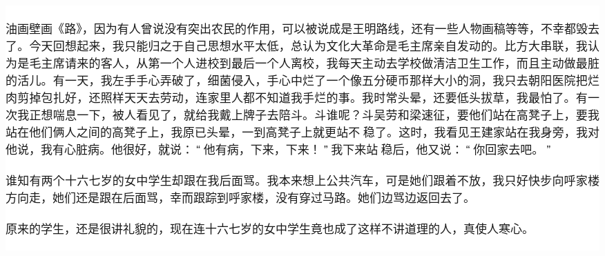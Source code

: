<p class="p1" style="margin: 0px; text-align: justify; font-variant-numeric: normal; font-variant-east-asian: normal; font-stretch: normal; font-size: 17px; line-height: normal; font-family: Helvetica; min-height: 20px;">
<br/>
</p>
<p class="p2" style='margin: 0px; text-align: justify; font-variant-numeric: normal; font-variant-east-asian: normal; font-stretch: normal; font-size: 17px; line-height: normal; font-family: "PingFang TC";'>
   油画壁画《路》，因为有人曾说没有突出农民的作用，可以被说成是王明路线，还有一些人物画稿等等，不幸都毁去了。今天回想起来，我只能归之于自己思想水平太低，总认为文化大革命是毛主席亲自发动的。比方大串联，我认为是毛主席请来的客人，从第一个人进校到最后一个人离校，我每天主动去学校做清洁卫生工作，而且主动做最脏的活儿。有一天，我左手手心弄破了，细菌侵入，手心中烂了一个像五分硬币那样大小的洞，我只去朝阳医院把烂肉剪掉包扎好，还照样天天去劳动，连家里人都不知道我手烂的事。我时常头晕，还要低头拔草，我最怕了。有一次我正想喘息一下，被人看见了，就给我戴上牌子去陪斗。斗谁呢？斗吴劳和梁速征，要他们站在高凳子上，要我站在他们俩人之间的高凳子上，我原已头晕，一到高凳子上就更站不
   <span class="s3" style='font-variant-numeric: normal; font-variant-east-asian: normal; font-stretch: normal; line-height: normal; font-family: "PingFang SC";'>
    稳了。这时，我看见王建家站在我身旁，我对他说，我有心脏病。他很好，就说：
   </span>
<span class="s2" style="font-variant-numeric: normal; font-variant-east-asian: normal; font-stretch: normal; line-height: normal; font-family: Helvetica;">
    “
   </span>
   他有病，下来，下来！
   <span class="s2" style="font-variant-numeric: normal; font-variant-east-asian: normal; font-stretch: normal; line-height: normal; font-family: Helvetica;">
    ”
   </span>
   我下来站
   <span class="s3" style='font-variant-numeric: normal; font-variant-east-asian: normal; font-stretch: normal; line-height: normal; font-family: "PingFang SC";'>
    稳后，他又说：
   </span>
<span class="s2" style="font-variant-numeric: normal; font-variant-east-asian: normal; font-stretch: normal; line-height: normal; font-family: Helvetica;">
    “
   </span>
   你回家去吧。
   <span class="s2" style="font-variant-numeric: normal; font-variant-east-asian: normal; font-stretch: normal; line-height: normal; font-family: Helvetica;">
    ”
   </span>
</p>
<p class="p1" style="margin: 0px; text-align: justify; font-variant-numeric: normal; font-variant-east-asian: normal; font-stretch: normal; font-size: 17px; line-height: normal; font-family: Helvetica; min-height: 20px;">
<br/>
</p>
<p class="p2" style='margin: 0px; text-align: justify; font-variant-numeric: normal; font-variant-east-asian: normal; font-stretch: normal; font-size: 17px; line-height: normal; font-family: "PingFang TC";'>
   谁知有两个十六七岁的女中学生却跟在我后面骂。我本来想上公共汽车，可是她们跟着不放，我只好快步向呼家楼方向走，她们还是跟在后面骂，幸而跟踪到呼家楼，没有穿过马路。她们边骂边返回去了。
  </p>
<p class="p1" style="margin: 0px; text-align: justify; font-variant-numeric: normal; font-variant-east-asian: normal; font-stretch: normal; font-size: 17px; line-height: normal; font-family: Helvetica; min-height: 20px;">
<br/>
</p>
<p class="p2" style='margin: 0px; text-align: justify; font-variant-numeric: normal; font-variant-east-asian: normal; font-stretch: normal; font-size: 17px; line-height: normal; font-family: "PingFang TC";'>
   原来的学生，还是很讲礼貌的，现在连十六七岁的女中学生竟也成了这样不讲道理的人，真使人寒心。
  </p>
<p class="p1" style="margin: 0px; text-align: justify; font-variant-numeric: normal; font-variant-east-asian: normal; font-stretch: normal; font-size: 17px; line-height: normal; font-family: Helvetica; min-height: 20px;">
<br/>